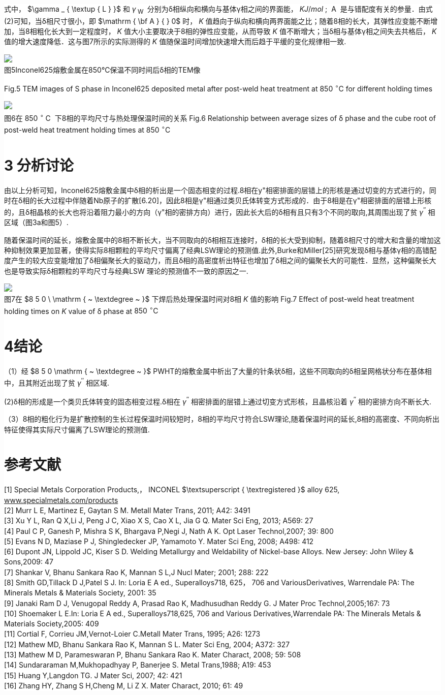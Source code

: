 式中， $\gamma _ { \textup { L } }$ 和 $\gamma _ { \mathrm { ~ W ~ } }$ 分别为δ相纵向和横向与基体γ相之间的界面能， $K J / m o l { \mathrm { ~ ; ~ } } { \mathrm { ~ A ~ } }$ 是与错配度有关的参量．由式(2)可知，当δ相尺寸很小，即 $\mathrm { \bf A } {  } 0$ 时， $K$ 值趋向于纵向和横向两界面能之比；随着8相的长大，其弹性应变能不断增加，当8相粗化长大到一定程度时， $K$ 值大小主要取决于8相的弹性应变能，从而导致 $K$ 值不断增大；当δ相与基体γ相之间失去共格后， $K$ 值的增大速度降低．这与图7所示的实际测得的 $K$ 值随保温时间增加快速增大而后趋于平缓的变化规律相一致.

![](images/ba3f45c615804fd264276517e90b83c83567ff437e50e30df14da1a18601f621.jpg)  
图5Inconel625熔敷金属在850℃保温不同时间后δ相的TEM像

Fig.5 TEM images of S phase in Inconel625 deposited metal after post-weld heat treatment at $8 5 0 \ \mathrm { { ^ \circ C } }$ for different holding times

![](images/c55d5c161c5c0bd8411bba93b5aaf53c9c5abace9bb4f05977a66e5206101860.jpg)  
图6在 $8 5 0 \mathrm { ~ } ^ { \circ } \mathrm { ~ C ~ }$ 下8相的平均尺寸与热处理保温时间的关系 Fig.6 Relationship between average sizes of δ phase and the cube root of post-weld heat treatment holding times at $8 5 0 \ \mathrm { { ^ \circ C } }$

# 3 分析讨论

由以上分析可知，Inconel625熔敷金属中δ相的析出是一个固态相变的过程.8相在y"相密排面的层错上的形核是通过切变的方式进行的，同时在δ相的长大过程中伴随着Nb原子的扩散[6.20]，因此8相是γ"相通过类贝氏体转变方式形成的．由于8相是在γ"相密排面的层错上形核的，且δ相晶核的长大也将沿着阻力最小的方向（γ"相的密排方向）进行，因此长大后的δ相有且只有3个不同的取向,其周围出现了贫 $\gamma ^ { \prime \prime }$ 相区域（图3a和图5）.

随着保温时间的延长，熔敷金属中的8相不断长大，当不同取向的δ相相互连接时，δ相的长大受到抑制，随着8相尺寸的增大和含量的增加这种抑制效果更加显著，使得实际8相颗粒的平均尺寸偏离了经典LSW理论的预测值.此外,Burke和Miller[25]研究发现δ相与基体γ相的高错配度产生的较大应变能增加了δ相偏聚长大的驱动力，而且δ相的高密度析出特征也增加了δ相之间的偏聚长大的可能性．显然，这种偏聚长大也是导致实际δ相颗粒的平均尺寸与经典LSW 理论的预测值不一致的原因之一.

![](images/8f72a97ac6540ae922c5342f6fc14ec3b34a1f3f6209ef7f12c16b52d334baf6.jpg)  
图7在 $8 5 0 \ \mathrm { ~ \textdegree ~ }$ 下焊后热处理保温时间对8相 $K$ 值的影响 Fig.7 Effect of post-weld heat treatment holding times on $K$ value of δ phase at $8 5 0 \ \mathrm { { ^ \circ C } }$

# 4结论

（1）经 $8 5 0 \mathrm { ~ \textdegree ~ }$ PWHT的熔敷金属中析出了大量的针条状δ相，这些不同取向的δ相呈网格状分布在基体相中，且其附近出现了贫 $\gamma ^ { \prime \prime }$ 相区域.

(2)δ相的形成是一个类贝氏体转变的固态相变过程.δ相在 $\gamma ^ { \prime \prime }$ 相密排面的层错上通过切变方式形核，且晶核沿着 $\gamma ^ { \prime \prime }$ 相的密排方向不断长大.

（3）8相的粗化行为是扩散控制的生长过程保温时间较短时，8相的平均尺寸符合LSW理论,随着保温时间的延长,8相的高密度、不同向析出特征使得其实际尺寸偏离了LSW理论的预测值.

# 参考文献

[1] Special Metals Corporation Products,， INCONEL $\textsuperscript { \textregistered }$ alloy 625, www.specialmetals.com/products   
[2] Murr L E, Martinez E, Gaytan S M. Metall Mater Trans, 2011; A42: 3491   
[3] Xu Y L, Ran Q X,Li J, Peng J C, Xiao X S, Cao X L, Jia G Q. Mater Sci Eng, 2013; A569: 27   
[4] Paul C P, Ganesh P, Mishra S K, Bhargava P,Negi J, Nath A K. Opt Laser Technol,2007; 39: 800   
[5] Evans N D, Maziase P J, Shingledecker JP, Yamamoto Y. Mater Sci Eng, 2008; A498: 412   
[6] Dupont JN, Lippold JC, Kiser S D. Welding Metallurgy and Weldability of Nickel-base Alloys. New Jersey: John Wiley & Sons,2009: 47   
[7] Shankar V, Bhanu Sankara Rao K, Mannan S L,J Nucl Mater; 2001; 288: 222   
[8] Smith GD,Tillack D J,Patel S J. In: Loria E A ed., Superalloys718, 625， 706 and VariousDerivatives, Warrendale PA: The Minerals Metals & Materials Society, 2001: 35   
[9] Janaki Ram D J, Venugopal Reddy A, Prasad Rao K, Madhusudhan Reddy G. J Mater Proc Technol,2005;167: 73   
[10] Shoemaker L E.In: Loria E A ed., Superalloys718,625, 706 and Various Derivatives,Warrendale PA: The Minerals Metals & Materials Society,2005: 409   
[11] Cortial F, Corrieu JM,Vernot-Loier C.Metall Mater Trans, 1995; A26: 1273   
[12] Mathew MD, Bhanu Sankara Rao K, Mannan S L. Mater Sci Eng, 2004; A372: 327   
[13] Mathew M D, Parameswaran P, Bhanu Sankara Rao K. Mater Charact, 2008; 59: 508   
[14] Sundararaman M,Mukhopadhyay P, Banerjee S. Metal Trans,1988; A19: 453   
[15] Huang Y,Langdon TG. J Mater Sci, 2007; 42: 421   
[16] Zhang HY, Zhang S H,Cheng M, Li Z X. Mater Charact, 2010; 61: 49   